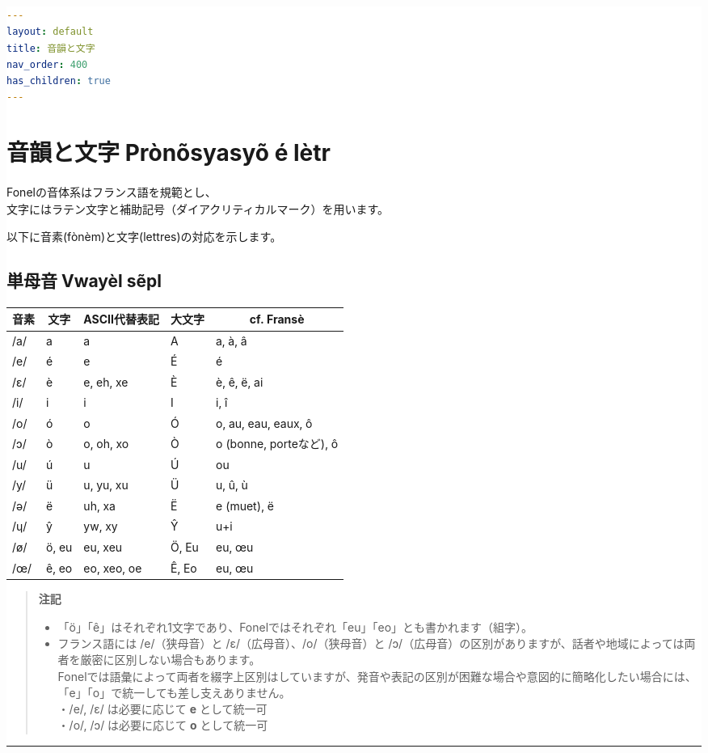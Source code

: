 ```yaml
---
layout: default
title: 音韻と文字
nav_order: 400
has_children: true
---
```


# 音韻と文字 Prònõsyasyõ é lètr


Fonelの音体系はフランス語を規範とし、  
文字にはラテン文字と補助記号（ダイアクリティカルマーク）を用います。

以下に音素(fònèm)と文字(lettres)の対応を示します。



## 単母音 Vwayèl sẽpl


| 音素  | 文字  | ASCII代替表記 | 大文字 | cf. Fransè              |
|-------|-------|---------------|--------|-------------------------|
| /a/   | a     | a             | A      | a, à, â                 |
| /e/   | é     | e             | É      | é                       |
| /ɛ/   | è     | e, eh, xe     | È      | è, ê, ë, ai             |
| /i/   | i     | i             | I      | i, î                    |
| /o/   | ó     | o             | Ó      | o, au, eau, eaux, ô     |
| /ɔ/   | ò     | o, oh, xo     | Ò      | o (bonne, porteなど), ô |
| /u/   | ú     | u             | Ú      | ou                      |
| /y/   | ü     | u, yu, xu     | Ü      | u, û, ù                 |
| /ə/   | ë     | uh, xa        | Ë      | e (muet), ë             |
| /ɥ/   | ŷ     | yw, xy        | Ŷ      | u+i                     |
| /ø/   | ö, eu | eu, xeu       | Ö, Eu  | eu, œu                  |
| /œ/   | ê, eo | eo, xeo, oe   | Ê, Eo  | eu, œu                  |

> **注記**  
> - 「ö」「ê」はそれぞれ1文字であり、Fonelではそれぞれ「eu」「eo」とも書かれます（組字）。  
> - フランス語には /e/（狭母音）と /ɛ/（広母音）、/o/（狭母音）と /ɔ/（広母音）の区別がありますが、話者や地域によっては両者を厳密に区別しない場合もあります。  
>   Fonelでは語彙によって両者を綴字上区別はしていますが、発音や表記の区別が困難な場合や意図的に簡略化したい場合には、「e」「o」で統一しても差し支えありません。  
>   ・/e/, /ɛ/ は必要に応じて **e** として統一可  
>   ・/o/, /ɔ/ は必要に応じて **o** として統一可

---
